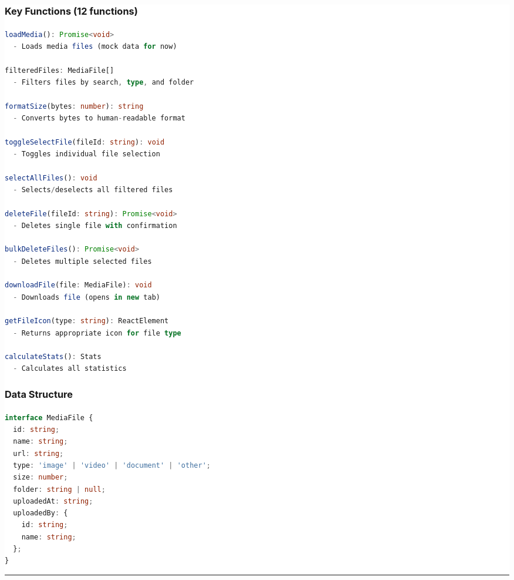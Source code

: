 ### Key Functions (12 functions)

```typescript
loadMedia(): Promise<void>
  - Loads media files (mock data for now)
  
filteredFiles: MediaFile[]
  - Filters files by search, type, and folder
  
formatSize(bytes: number): string
  - Converts bytes to human-readable format
  
toggleSelectFile(fileId: string): void
  - Toggles individual file selection
  
selectAllFiles(): void
  - Selects/deselects all filtered files
  
deleteFile(fileId: string): Promise<void>
  - Deletes single file with confirmation
  
bulkDeleteFiles(): Promise<void>
  - Deletes multiple selected files
  
downloadFile(file: MediaFile): void
  - Downloads file (opens in new tab)
  
getFileIcon(type: string): ReactElement
  - Returns appropriate icon for file type
  
calculateStats(): Stats
  - Calculates all statistics
```

### Data Structure

```typescript
interface MediaFile {
  id: string;
  name: string;
  url: string;
  type: 'image' | 'video' | 'document' | 'other';
  size: number;
  folder: string | null;
  uploadedAt: string;
  uploadedBy: {
    id: string;
    name: string;
  };
}
```

---